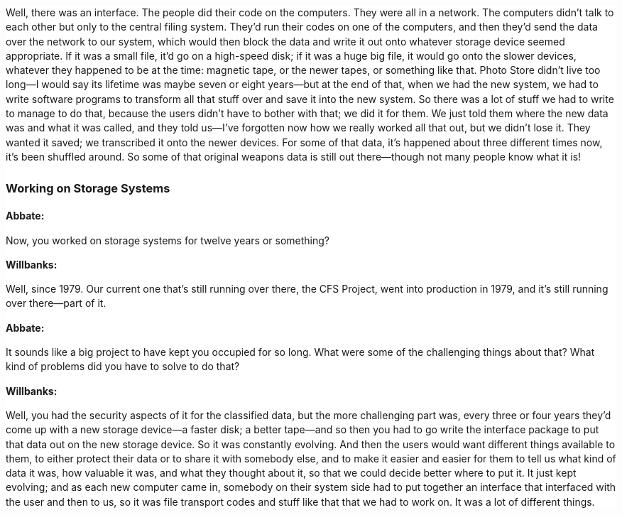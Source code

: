 Well, there was an interface. The people did their code on the
computers. They were all in a network. The computers didn’t talk to each
other but only to the central filing system. They’d run their codes on
one of the computers, and then they’d send the data over the network to
our system, which would then block the data and write it out onto
whatever storage device seemed appropriate. If it was a small file, it’d
go on a high-speed disk; if it was a huge big file, it would go onto the
slower devices, whatever they happened to be at the time: magnetic tape,
or the newer tapes, or something like that. Photo Store didn’t live too
long—I would say its lifetime was maybe seven or eight years—but at the
end of that, when we had the new system, we had to write software
programs to transform all that stuff over and save it into the new
system. So there was a lot of stuff we had to write to manage to do
that, because the users didn’t have to bother with that; we did it for
them. We just told them where the new data was and what it was called,
and they told us—I’ve forgotten now how we really worked all that out,
but we didn’t lose it. They wanted it saved; we transcribed it onto the
newer devices. For some of that data, it’s happened about three
different times now, it’s been shuffled around. So some of that original
weapons data is still out there—though not many people know what it is\!

### Working on Storage Systems

**Abbate:**

Now, you worked on storage systems for twelve years or something?

**Willbanks:**

Well, since 1979\. Our current one that’s still running over there, the
CFS Project, went into production in 1979, and it’s still running over
there—part of it.

**Abbate:**

It sounds like a big project to have kept you occupied for so long. What
were some of the challenging things about that? What kind of problems
did you have to solve to do that?

**Willbanks:**

Well, you had the security aspects of it for the classified data, but
the more challenging part was, every three or four years they’d come up
with a new storage device—a faster disk; a better tape—and so then you
had to go write the interface package to put that data out on the new
storage device. So it was constantly evolving. And then the users would
want different things available to them, to either protect their data or
to share it with somebody else, and to make it easier and easier for
them to tell us what kind of data it was, how valuable it was, and what
they thought about it, so that we could decide better where to put it.
It just kept evolving; and as each new computer came in, somebody on
their system side had to put together an interface that interfaced with
the user and then to us, so it was file transport codes and stuff like
that that we had to work on. It was a lot of different things.
